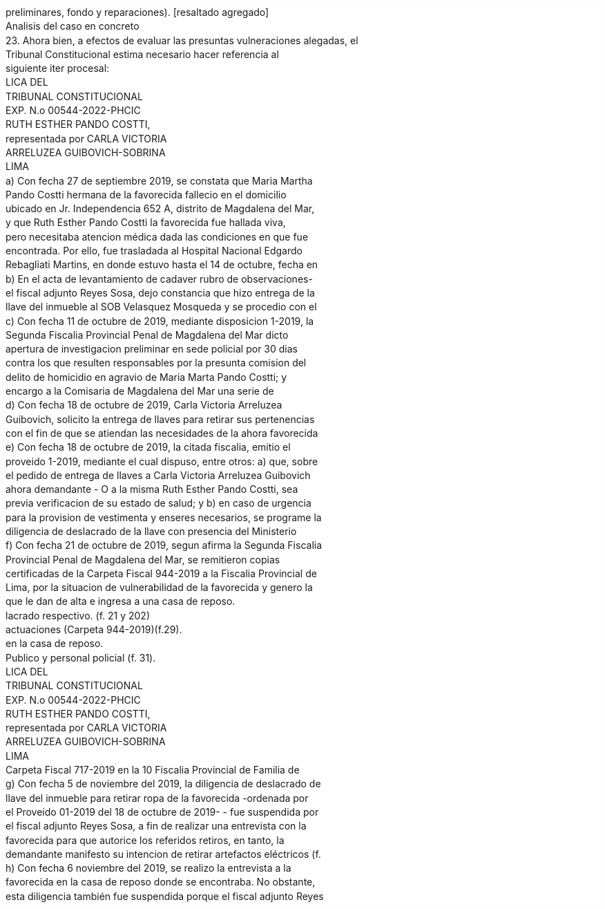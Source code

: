preliminares, fondo y reparaciones). [resaltado agregado]  
Analisis del caso en concreto  
23. Ahora bien, a efectos de evaluar las presuntas vulneraciones alegadas, el  
Tribunal Constitucional estima necesario hacer referencia al  
siguiente iter procesal:  
LICA DEL  
TRIBUNAL CONSTITUCIONAL  
EXP. N.o 00544-2022-PHCIC  
RUTH ESTHER PANDO COSTTI,  
representada por CARLA VICTORIA  
ARRELUZEA GUIBOVICH-SOBRINA  
LIMA  
a) Con fecha 27 de septiembre 2019, se constata que Maria Martha  
Pando Costti hermana de la favorecida fallecio en el domicilio  
ubicado en Jr. Independencia 652 A, distrito de Magdalena del Mar,  
y que Ruth Esther Pando Costti la favorecida fue hallada viva,  
pero necesitaba atencion médica dada las condiciones en que fue  
encontrada. Por ello, fue trasladada al Hospital Nacional Edgardo  
Rebagliati Martins, en donde estuvo hasta el 14 de octubre, fecha en  
b) En el acta de levantamiento de cadaver rubro de observaciones-  
el fiscal adjunto Reyes Sosa, dejo constancia que hizo entrega de la  
llave del inmueble al SOB Velasquez Mosqueda y se procedio con el  
c) Con fecha 11 de octubre de 2019, mediante disposicion 1-2019, la  
Segunda Fiscalia Provincial Penal de Magdalena del Mar dicto  
apertura de investigacion preliminar en sede policial por 30 dias  
contra los que resulten responsables por la presunta comision del  
delito de homicidio en agravio de Maria Marta Pando Costti; y  
encargo a la Comisaria de Magdalena del Mar una serie de  
d) Con fecha 18 de octubre de 2019, Carla Victoria Arreluzea  
Guibovich, solicito la entrega de llaves para retirar sus pertenencias  
con el fin de que se atiendan las necesidades de la ahora favorecida  
e) Con fecha 18 de octubre de 2019, la citada fiscalia, emitio el  
proveido 1-2019, mediante el cual dispuso, entre otros: a) que, sobre  
el pedido de entrega de llaves a Carla Victoria Arreluzea Guibovich  
ahora demandante - O a la misma Ruth Esther Pando Costti, sea  
previa verificacion de su estado de salud; y b) en caso de urgencia  
para la provision de vestimenta y enseres necesarios, se programe la  
diligencia de deslacrado de la llave con presencia del Ministerio  
f) Con fecha 21 de octubre de 2019, segun afirma la Segunda Fiscalia  
Provincial Penal de Magdalena del Mar, se remitieron copias  
certificadas de la Carpeta Fiscal 944-2019 a la Fiscalia Provincial de  
Lima, por la situacion de vulnerabilidad de la favorecida y genero la  
que le dan de alta e ingresa a una casa de reposo.  
lacrado respectivo. (f. 21 y 202)  
actuaciones (Carpeta 944-2019)(f.29).  
en la casa de reposo.  
Publico y personal policial (f. 31).  
LICA DEL  
TRIBUNAL CONSTITUCIONAL  
EXP. N.o 00544-2022-PHCIC  
RUTH ESTHER PANDO COSTTI,  
representada por CARLA VICTORIA  
ARRELUZEA GUIBOVICH-SOBRINA  
LIMA  
Carpeta Fiscal 717-2019 en la 10 Fiscalia Provincial de Familia de  
g) Con fecha 5 de noviembre del 2019, la diligencia de deslacrado de  
llave del inmueble para retirar ropa de la favorecida -ordenada por  
el Proveido 01-2019 del 18 de octubre de 2019- - fue suspendida por  
el fiscal adjunto Reyes Sosa, a fin de realizar una entrevista con la  
favorecida para que autorice los referidos retiros, en tanto, la  
demandante manifesto su intencion de retirar artefactos eléctricos (f.  
h) Con fecha 6 noviembre del 2019, se realizo la entrevista a la  
favorecida en la casa de reposo donde se encontraba. No obstante,  
esta diligencia también fue suspendida porque el fiscal adjunto Reyes  